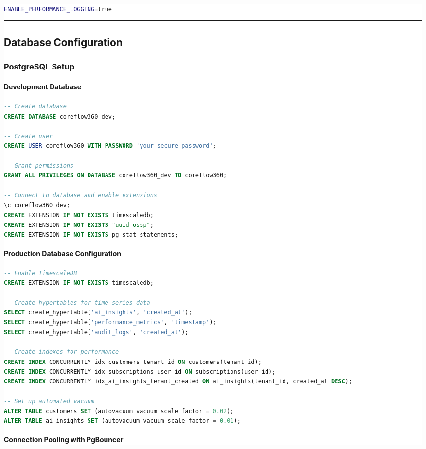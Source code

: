 ```bash
ENABLE_PERFORMANCE_LOGGING=true
```

---

## Database Configuration

### PostgreSQL Setup

#### Development Database

```sql
-- Create database
CREATE DATABASE coreflow360_dev;

-- Create user
CREATE USER coreflow360 WITH PASSWORD 'your_secure_password';

-- Grant permissions
GRANT ALL PRIVILEGES ON DATABASE coreflow360_dev TO coreflow360;

-- Connect to database and enable extensions
\c coreflow360_dev;
CREATE EXTENSION IF NOT EXISTS timescaledb;
CREATE EXTENSION IF NOT EXISTS "uuid-ossp";
CREATE EXTENSION IF NOT EXISTS pg_stat_statements;
```

#### Production Database Configuration

```sql
-- Enable TimescaleDB
CREATE EXTENSION IF NOT EXISTS timescaledb;

-- Create hypertables for time-series data
SELECT create_hypertable('ai_insights', 'created_at');
SELECT create_hypertable('performance_metrics', 'timestamp');
SELECT create_hypertable('audit_logs', 'created_at');

-- Create indexes for performance
CREATE INDEX CONCURRENTLY idx_customers_tenant_id ON customers(tenant_id);
CREATE INDEX CONCURRENTLY idx_subscriptions_user_id ON subscriptions(user_id);
CREATE INDEX CONCURRENTLY idx_ai_insights_tenant_created ON ai_insights(tenant_id, created_at DESC);

-- Set up automated vacuum
ALTER TABLE customers SET (autovacuum_vacuum_scale_factor = 0.02);
ALTER TABLE ai_insights SET (autovacuum_vacuum_scale_factor = 0.01);
```

#### Connection Pooling with PgBouncer
